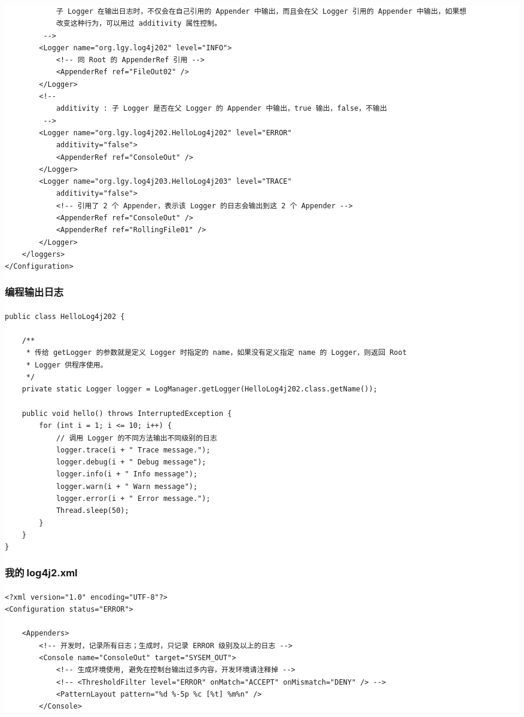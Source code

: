 				子 Logger 在输出日志时，不仅会在自己引用的 Appender 中输出，而且会在父 Logger 引用的 Appender 中输出，如果想
				改变这种行为，可以用过 additivity 属性控制。
			 -->
			<Logger name="org.lgy.log4j202" level="INFO">
			    <!-- 同 Root 的 AppenderRef 引用 -->
				<AppenderRef ref="FileOut02" />
			</Logger>
			<!-- 
				additivity : 子 Logger 是否在父 Logger 的 Appender 中输出，true 输出，false，不输出
			 -->
			<Logger name="org.lgy.log4j202.HelloLog4j202" level="ERROR"
				additivity="false">
				<AppenderRef ref="ConsoleOut" />
			</Logger>
			<Logger name="org.lgy.log4j203.HelloLog4j203" level="TRACE"
				additivity="false">
				<!-- 引用了 2 个 Appender，表示该 Logger 的日志会输出到这 2 个 Appender -->
				<AppenderRef ref="ConsoleOut" />
				<AppenderRef ref="RollingFile01" />
			</Logger>
		</loggers>
	</Configuration>

### 编程输出日志

	public class HelloLog4j202 {
	
		/**
		 * 传给 getLogger 的参数就是定义 Logger 时指定的 name，如果没有定义指定 name 的 Logger，则返回 Root
		 * Logger 供程序使用。
		 */
		private static Logger logger = LogManager.getLogger(HelloLog4j202.class.getName());
	
		public void hello() throws InterruptedException {
			for (int i = 1; i <= 10; i++) {
				// 调用 Logger 的不同方法输出不同级别的日志
				logger.trace(i + " Trace message.");
				logger.debug(i + " Debug message");
				logger.info(i + " Info message");
				logger.warn(i + " Warn message");
				logger.error(i + " Error message.");
				Thread.sleep(50);
			}
		}
	}

### 我的 log4j2.xml

	<?xml version="1.0" encoding="UTF-8"?>
	<Configuration status="ERROR">
	
		<Appenders>
		    <!-- 开发时，记录所有日志；生成时，只记录 ERROR 级别及以上的日志 -->
			<Console name="ConsoleOut" target="SYSEM_OUT">
			    <!-- 生成环境使用, 避免在控制台输出过多内容，开发环境请注释掉 -->
			    <!-- <ThresholdFilter level="ERROR" onMatch="ACCEPT" onMismatch="DENY" /> -->
				<PatternLayout pattern="%d %-5p %c [%t] %m%n" />
			</Console>
	